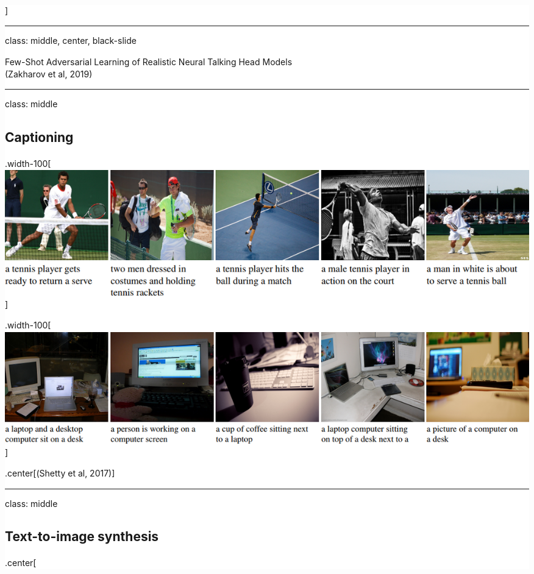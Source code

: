 ]

---

class: middle, center, black-slide

<iframe width="600" height="450" src="https://www.youtube.com/embed/rJb0MDrT3SE" frameborder="0" allowfullscreen></iframe>

Few-Shot Adversarial Learning of Realistic Neural Talking Head Models<br> (Zakharov et al, 2019)

---

class: middle

## Captioning

.width-100[![](figures/archives-lec-gan/caption1.png)]

.width-100[![](figures/archives-lec-gan/caption2.png)]

.center[(Shetty et al, 2017)]

---

class: middle

## Text-to-image synthesis

.center[
